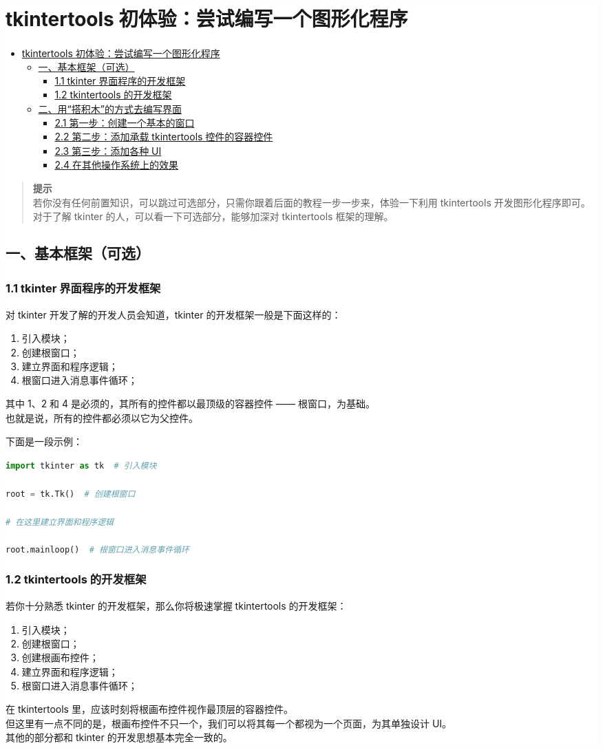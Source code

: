 # tkintertools 初体验：尝试编写一个图形化程序

- [tkintertools 初体验：尝试编写一个图形化程序](#tkintertools-初体验尝试编写一个图形化程序)
  - [一、基本框架（可选）](#一基本框架可选)
    - [1.1 tkinter 界面程序的开发框架](#11-tkinter-界面程序的开发框架)
    - [1.2 tkintertools 的开发框架](#12-tkintertools-的开发框架)
  - [二、用“搭积木”的方式去编写界面](#二用搭积木的方式去编写界面)
    - [2.1 第一步：创建一个基本的窗口](#21-第一步创建一个基本的窗口)
    - [2.2 第二步：添加承载 tkintertools 控件的容器控件](#22-第二步添加承载-tkintertools-控件的容器控件)
    - [2.3 第三步：添加各种 UI](#23-第三步添加各种-ui)
    - [2.4 在其他操作系统上的效果](#24-在其他操作系统上的效果)

> **提示**  
> 若你没有任何前置知识，可以跳过可选部分，只需你跟着后面的教程一步一步来，体验一下利用 tkintertools 开发图形化程序即可。  
> 对于了解 tkinter 的人，可以看一下可选部分，能够加深对 tkintertools 框架的理解。

一、基本框架（可选）
-----------------

### 1.1 tkinter 界面程序的开发框架

对 tkinter 开发了解的开发人员会知道，tkinter 的开发框架一般是下面这样的：

1. 引入模块；
2. 创建根窗口；
3. 建立界面和程序逻辑；
4. 根窗口进入消息事件循环；

其中 1、2 和 4 是必须的，其所有的控件都以最顶级的容器控件 —— 根窗口，为基础。  
也就是说，所有的控件都必须以它为父控件。

下面是一段示例：

```python
import tkinter as tk  # 引入模块

root = tk.Tk()  # 创建根窗口

# 在这里建立界面和程序逻辑

root.mainloop()  # 根窗口进入消息事件循环
```

### 1.2 tkintertools 的开发框架

若你十分熟悉 tkinter 的开发框架，那么你将极速掌握 tkintertools 的开发框架：

1. 引入模块；
2. 创建根窗口；
3. 创建根画布控件；
4. 建立界面和程序逻辑；
5. 根窗口进入消息事件循环；

在 tkintertools 里，应该时刻将根画布控件视作最顶层的容器控件。  
但这里有一点不同的是，根画布控件不只一个，我们可以将其每一个都视为一个页面，为其单独设计 UI。  
其他的部分都和 tkinter 的开发思想基本完全一致的。
